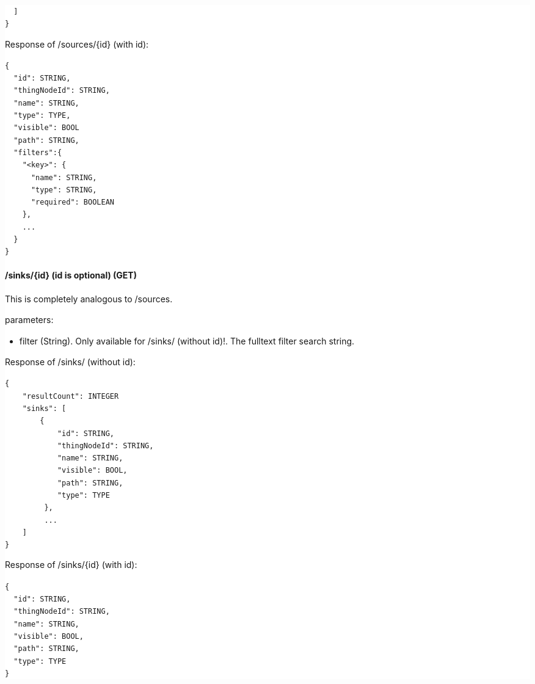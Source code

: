 ```
  ]
}
```

Response of /sources/{id} (with id):

```
{
  "id": STRING,
  "thingNodeId": STRING,
  "name": STRING,
  "type": TYPE,
  "visible": BOOL
  "path": STRING,
  "filters":{
    "<key>": {
      "name": STRING,
      "type": STRING,
      "required": BOOLEAN
    },
    ...
  }
}
```

#### /sinks/{id} (id is optional) (GET)

This is completely analogous to /sources.

parameters:

- filter (String). Only available for /sinks/ (without id)!. The fulltext filter search string.

Response of /sinks/ (without id):

```
{
    "resultCount": INTEGER
    "sinks": [
        {
            "id": STRING,
            "thingNodeId": STRING,
            "name": STRING,
            "visible": BOOL,
            "path": STRING,
            "type": TYPE
         },
         ...
    ]
}
```

Response of /sinks/{id} (with id):

```
{
  "id": STRING,
  "thingNodeId": STRING,
  "name": STRING,
  "visible": BOOL,
  "path": STRING,
  "type": TYPE
}
```

